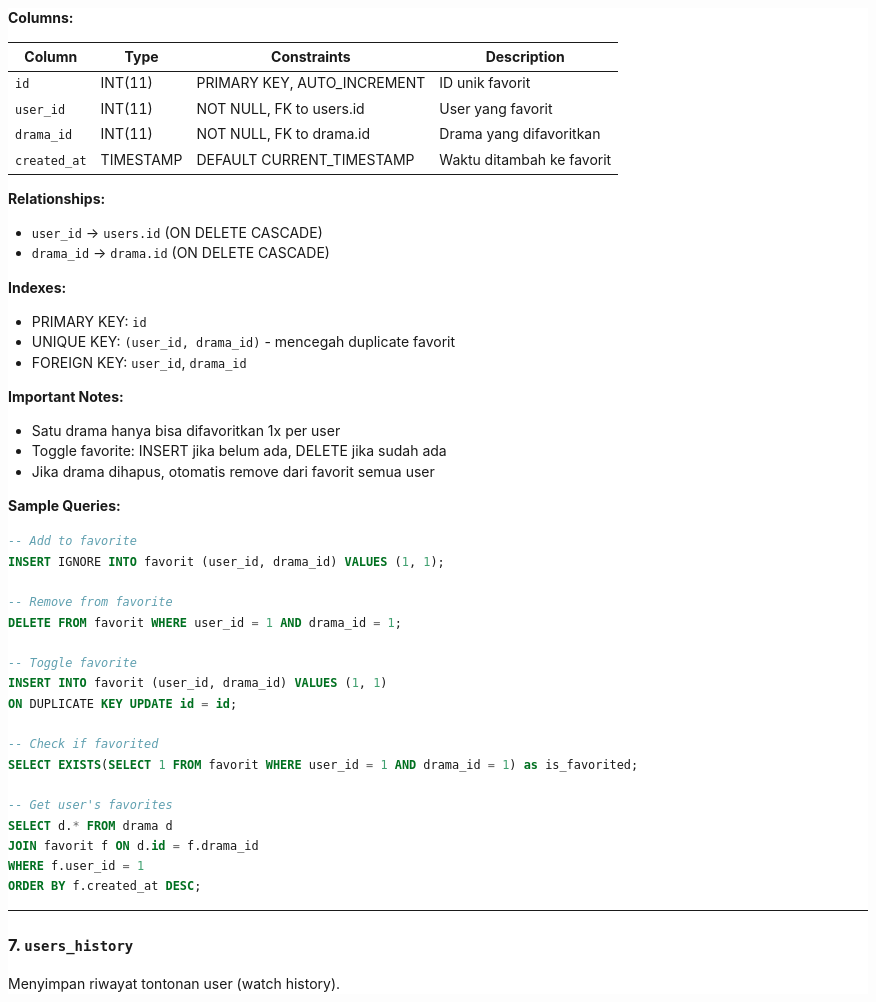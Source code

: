 **Columns:**

| Column | Type | Constraints | Description |
|--------|------|-------------|-------------|
| `id` | INT(11) | PRIMARY KEY, AUTO_INCREMENT | ID unik favorit |
| `user_id` | INT(11) | NOT NULL, FK to users.id | User yang favorit |
| `drama_id` | INT(11) | NOT NULL, FK to drama.id | Drama yang difavoritkan |
| `created_at` | TIMESTAMP | DEFAULT CURRENT_TIMESTAMP | Waktu ditambah ke favorit |

**Relationships:**
- `user_id` → `users.id` (ON DELETE CASCADE)
- `drama_id` → `drama.id` (ON DELETE CASCADE)

**Indexes:**
- PRIMARY KEY: `id`
- UNIQUE KEY: `(user_id, drama_id)` - mencegah duplicate favorit
- FOREIGN KEY: `user_id`, `drama_id`

**Important Notes:**
- Satu drama hanya bisa difavoritkan 1x per user
- Toggle favorite: INSERT jika belum ada, DELETE jika sudah ada
- Jika drama dihapus, otomatis remove dari favorit semua user

**Sample Queries:**

```sql
-- Add to favorite
INSERT IGNORE INTO favorit (user_id, drama_id) VALUES (1, 1);

-- Remove from favorite
DELETE FROM favorit WHERE user_id = 1 AND drama_id = 1;

-- Toggle favorite
INSERT INTO favorit (user_id, drama_id) VALUES (1, 1)
ON DUPLICATE KEY UPDATE id = id;

-- Check if favorited
SELECT EXISTS(SELECT 1 FROM favorit WHERE user_id = 1 AND drama_id = 1) as is_favorited;

-- Get user's favorites
SELECT d.* FROM drama d
JOIN favorit f ON d.id = f.drama_id
WHERE f.user_id = 1
ORDER BY f.created_at DESC;
```

---

### 7. `users_history`

Menyimpan riwayat tontonan user (watch history).
